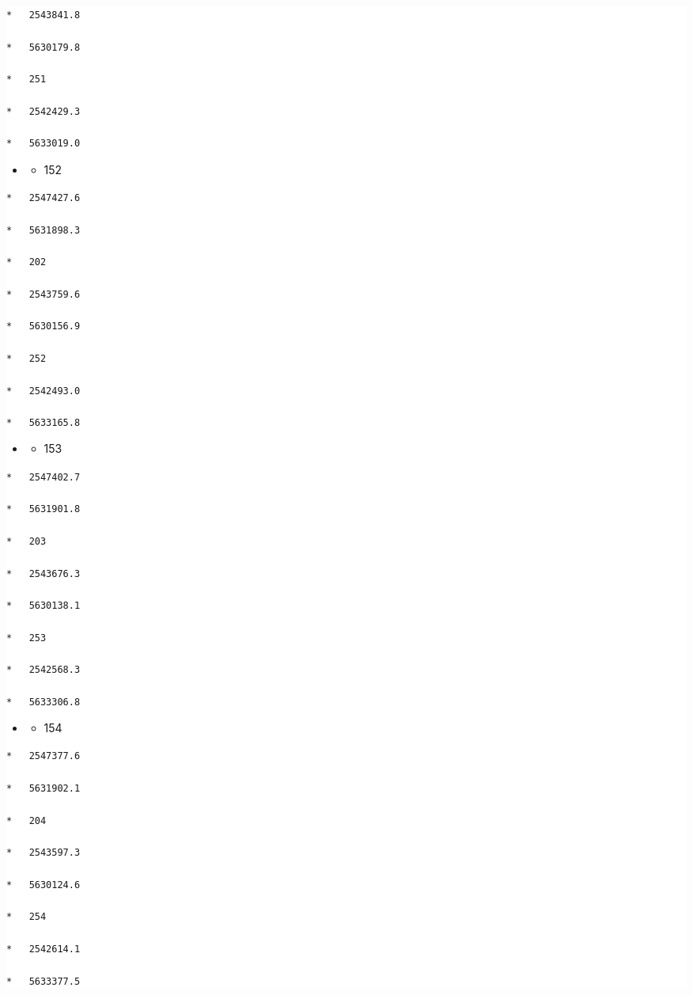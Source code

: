     *   2543841.8

    *   5630179.8

    *   251

    *   2542429.3

    *   5633019.0


*    *   152

    *   2547427.6

    *   5631898.3

    *   202

    *   2543759.6

    *   5630156.9

    *   252

    *   2542493.0

    *   5633165.8


*    *   153

    *   2547402.7

    *   5631901.8

    *   203

    *   2543676.3

    *   5630138.1

    *   253

    *   2542568.3

    *   5633306.8


*    *   154

    *   2547377.6

    *   5631902.1

    *   204

    *   2543597.3

    *   5630124.6

    *   254

    *   2542614.1

    *   5633377.5
